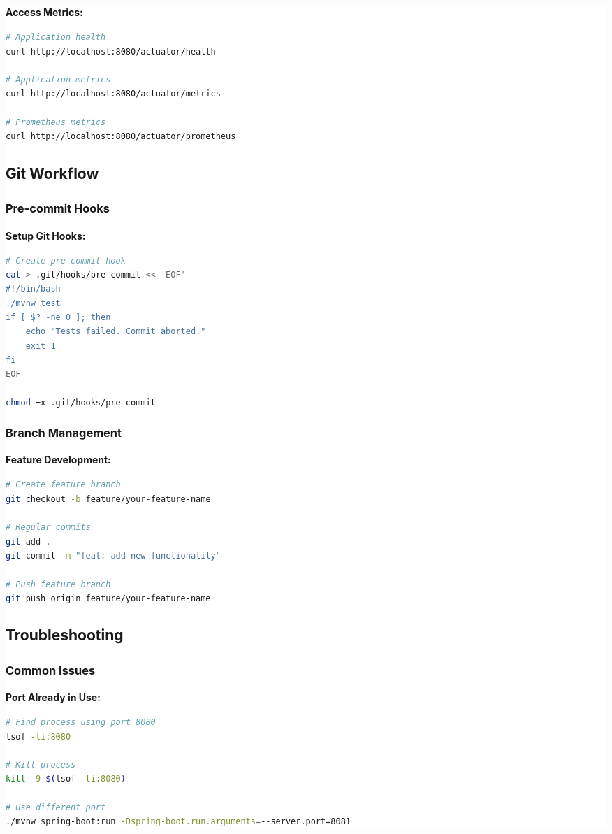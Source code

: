 **Access Metrics:**
```bash
# Application health
curl http://localhost:8080/actuator/health

# Application metrics
curl http://localhost:8080/actuator/metrics

# Prometheus metrics
curl http://localhost:8080/actuator/prometheus
```

## Git Workflow

### Pre-commit Hooks

**Setup Git Hooks:**
```bash
# Create pre-commit hook
cat > .git/hooks/pre-commit << 'EOF'
#!/bin/bash
./mvnw test
if [ $? -ne 0 ]; then
    echo "Tests failed. Commit aborted."
    exit 1
fi
EOF

chmod +x .git/hooks/pre-commit
```

### Branch Management

**Feature Development:**
```bash
# Create feature branch
git checkout -b feature/your-feature-name

# Regular commits
git add .
git commit -m "feat: add new functionality"

# Push feature branch
git push origin feature/your-feature-name
```

## Troubleshooting

### Common Issues

**Port Already in Use:**
```bash
# Find process using port 8080
lsof -ti:8080

# Kill process
kill -9 $(lsof -ti:8080)

# Use different port
./mvnw spring-boot:run -Dspring-boot.run.arguments=--server.port=8081
```
